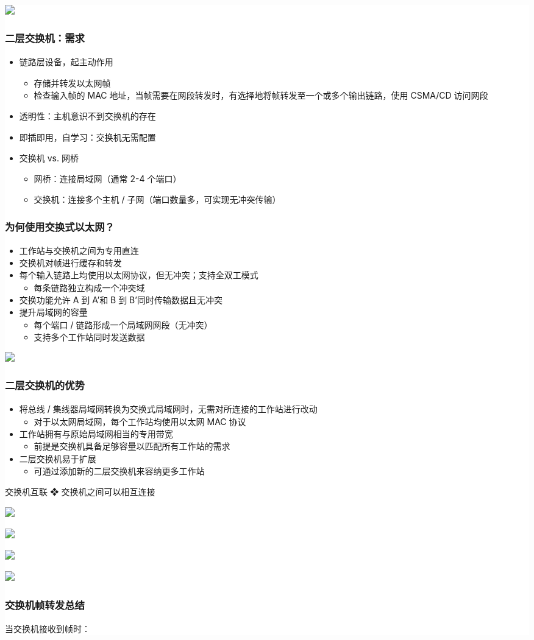 ![](/home/guan/Desktop/计算机网络/Images/6.14/7cb50f32-a7e6-41ad-a753-df8747495454.png)

### 二层交换机：需求

- 链路层设备，起主动作用
  - 存储并转发以太网帧
  - 检查输入帧的 MAC 地址，当帧需要在网段转发时，有选择地将帧转发至一个或多个输出链路，使用 CSMA/CD 访问网段
- 透明性：主机意识不到交换机的存在
- 即插即用，自学习：交换机无需配置

- 交换机 vs. 网桥

  - 网桥：连接局域网（通常 2-4 个端口）

  - 交换机：连接多个主机 / 子网（端口数量多，可实现无冲突传输）

### 为何使用交换式以太网？

- 工作站与交换机之间为专用直连
- 交换机对帧进行缓存和转发
- 每个输入链路上均使用以太网协议，但无冲突；支持全双工模式
  - 每条链路独立构成一个冲突域
- 交换功能允许 A 到 A’和 B 到 B’同时传输数据且无冲突
- 提升局域网的容量
  - 每个端口 / 链路形成一个局域网网段（无冲突）
  - 支持多个工作站同时发送数据

![](/home/guan/Desktop/计算机网络/Images/6.14/4a7baf0e-26c8-475e-8dbe-2633e167f28f.png)

### 二层交换机的优势

- 将总线 / 集线器局域网转换为交换式局域网时，无需对所连接的工作站进行改动
  - 对于以太网局域网，每个工作站均使用以太网 MAC 协议
- 工作站拥有与原始局域网相当的专用带宽
  - 前提是交换机具备足够容量以匹配所有工作站的需求
- 二层交换机易于扩展
  - 可通过添加新的二层交换机来容纳更多工作站

交换机互联
❖ 交换机之间可以相互连接

![](/home/guan/Desktop/计算机网络/Images/6.14/96ff231d-dadc-49c6-97e9-ed1809e76043.png)

![](/home/guan/Desktop/计算机网络/Images/6.14/827e21d4-1b40-4b8b-90d7-33892f6f0fbe.png)

![](/home/guan/Desktop/计算机网络/Images/6.14/34f56ee8-3836-4c12-b49a-2d9471dc1211.png)

![](/home/guan/Desktop/计算机网络/Images/6.14/fae71ce5-2b12-4b48-a10e-87ac3dac8102.png)

### 交换机帧转发总结

当交换机接收到帧时：

